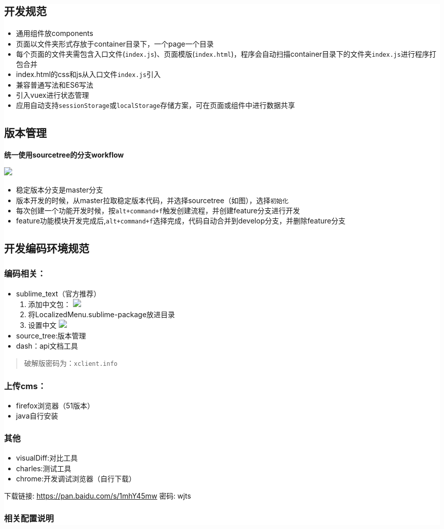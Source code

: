 ```
```

## 开发规范

 * 通用组件放components
 * 页面以文件夹形式存放于container目录下，一个page一个目录
 * 每个页面的文件夹需包含入口文件(`index.js`)、页面模版(`index.html`)，程序会自动扫描container目录下的文件夹`index.js`进行程序打包合并
 * index.html的css和js从入口文件`index.js`引入
 * 兼容普通写法和ES6写法
 * 引入vuex进行状态管理
 * 应用自动支持`sessionStorage`或`localStorage`存储方案，可在页面或组件中进行数据共享

## 版本管理

**统一使用sourcetree的分支workflow**

![](https://ww2.sinaimg.cn/large/006tKfTcgy1fdoqe6kfftj30tw0ybjyp.jpg)

   * 稳定版本分支是master分支
   * 版本开发的时候，从master拉取稳定版本代码，并选择sourcetree（如图），选择`初始化`
   * 每次创建一个功能开发时候，按`alt+command+f`触发创建流程，并创建feature分支进行开发
   * feature功能模块开发完成后,`alt+command+f`选择完成，代码自动合并到develop分支，并删除feature分支

## 开发编码环境规范

### 编码相关：
* sublime_text（官方推荐）
    1. 添加中文包：
    ![](https://ww1.sinaimg.cn/large/006tKfTcgy1fdomtqjy8fj311c0fwwmh.jpg)
    2. 将LocalizedMenu.sublime-package放进目录
    3. 设置中文
    ![](https://ww4.sinaimg.cn/large/006tKfTcgy1fdonjremb6j30vu0tgagb.jpg)
* source_tree:版本管理
* dash：api文档工具
> 破解版密码为：`xclient.info`

### 上传cms：
* firefox浏览器（51版本）
* java自行安装

### 其他
* visualDiff:对比工具
* charles:测试工具
* chrome:开发调试浏览器（自行下载）

下载链接: https://pan.baidu.com/s/1mhY45mw 密码: wjts

### 相关配置说明
